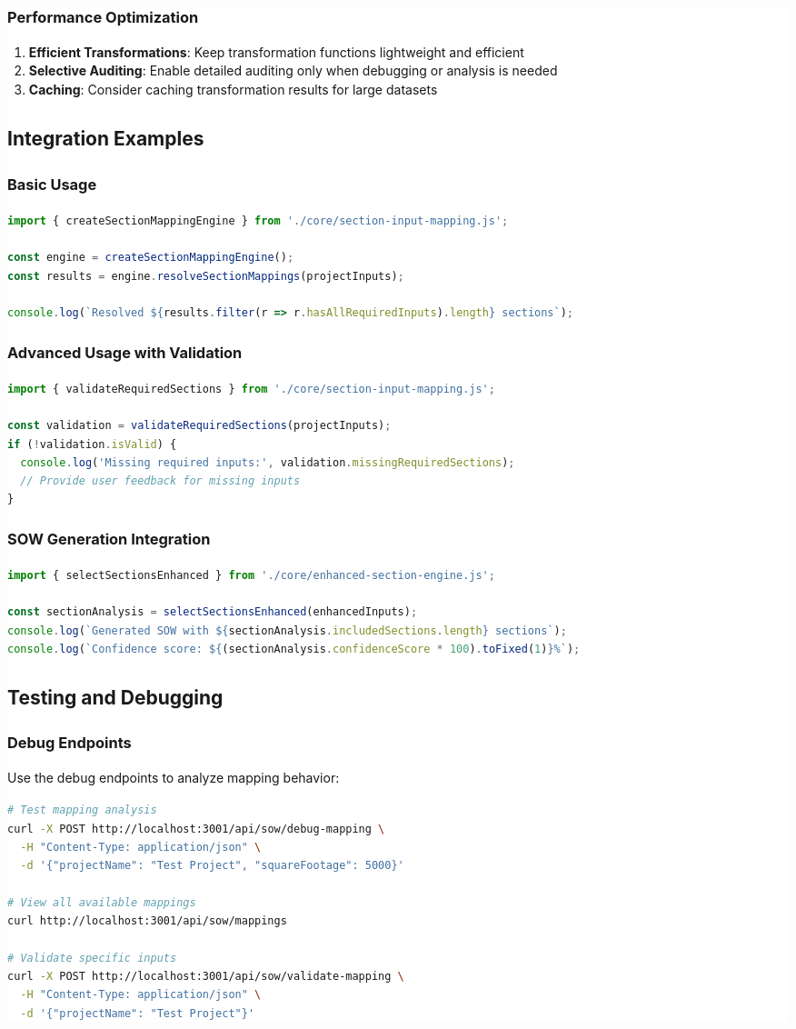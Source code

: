 ### Performance Optimization
1. **Efficient Transformations**: Keep transformation functions lightweight and efficient
2. **Selective Auditing**: Enable detailed auditing only when debugging or analysis is needed
3. **Caching**: Consider caching transformation results for large datasets

## Integration Examples

### Basic Usage
```typescript
import { createSectionMappingEngine } from './core/section-input-mapping.js';

const engine = createSectionMappingEngine();
const results = engine.resolveSectionMappings(projectInputs);

console.log(`Resolved ${results.filter(r => r.hasAllRequiredInputs).length} sections`);
```

### Advanced Usage with Validation
```typescript
import { validateRequiredSections } from './core/section-input-mapping.js';

const validation = validateRequiredSections(projectInputs);
if (!validation.isValid) {
  console.log('Missing required inputs:', validation.missingRequiredSections);
  // Provide user feedback for missing inputs
}
```

### SOW Generation Integration
```typescript
import { selectSectionsEnhanced } from './core/enhanced-section-engine.js';

const sectionAnalysis = selectSectionsEnhanced(enhancedInputs);
console.log(`Generated SOW with ${sectionAnalysis.includedSections.length} sections`);
console.log(`Confidence score: ${(sectionAnalysis.confidenceScore * 100).toFixed(1)}%`);
```

## Testing and Debugging

### Debug Endpoints
Use the debug endpoints to analyze mapping behavior:

```bash
# Test mapping analysis
curl -X POST http://localhost:3001/api/sow/debug-mapping \
  -H "Content-Type: application/json" \
  -d '{"projectName": "Test Project", "squareFootage": 5000}'

# View all available mappings
curl http://localhost:3001/api/sow/mappings

# Validate specific inputs
curl -X POST http://localhost:3001/api/sow/validate-mapping \
  -H "Content-Type: application/json" \
  -d '{"projectName": "Test Project"}'
```
